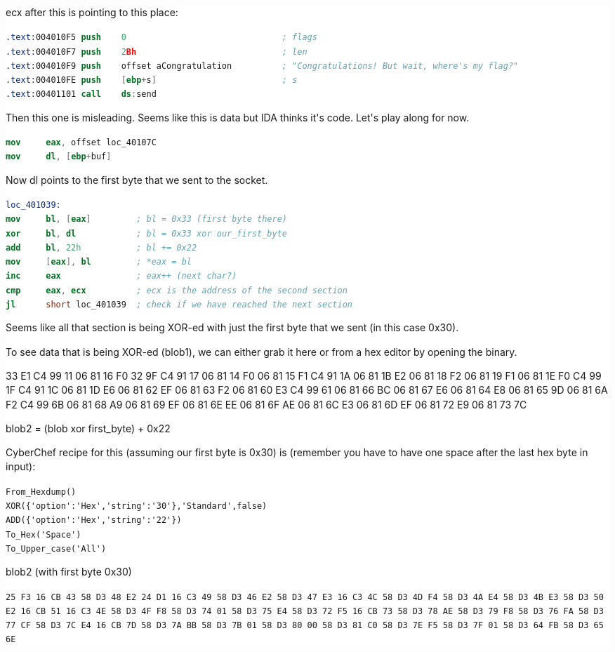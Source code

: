 ecx after this is pointing to this place:

``` nasm
.text:004010F5 push    0                               ; flags
.text:004010F7 push    2Bh                             ; len
.text:004010F9 push    offset aCongratulation          ; "Congratulations! But wait, where's my flag?"
.text:004010FE push    [ebp+s]                         ; s
.text:00401101 call    ds:send
```
Then this one is misleading. Seems like this is data but IDA thinks it's code. Let's play along for now.

``` nasm
mov     eax, offset loc_40107C
mov     dl, [ebp+buf]
```

Now dl points to the first byte that we sent to the socket.

``` nasm
loc_401039:
mov     bl, [eax]         ; bl = 0x33 (first byte there)
xor     bl, dl            ; bl = 0x33 xor our_first_byte
add     bl, 22h           ; bl += 0x22
mov     [eax], bl         ; *eax = bl
inc     eax               ; eax++ (next char?)
cmp     eax, ecx          ; ecx is the address of the second section
jl      short loc_401039  ; check if we have reached the next section
```

Seems like all that section is being XOR-ed with just the first byte that we sent (in this case 0x30).

To see data that is being XOR-ed (blob1), we can either grab it here or from a hex editor by opening the binary.

33 E1 C4 99 11 06 81 16 F0 32 9F C4 91 17 06 81 14 F0 06 81 15 F1 C4 91 1A 06 81 1B E2 06 81 18 F2 06 81 19 F1 06 81 1E F0 C4 99 1F C4 91 1C 06 81 1D E6 06 81 62 EF 06 81 63 F2 06 81 60 E3 C4 99 61 06 81 66 BC 06 81 67 E6 06 81 64 E8 06 81 65 9D 06 81 6A F2 C4 99 6B 06 81 68 A9 06 81 69 EF 06 81 6E EE 06 81 6F AE 06 81 6C E3 06 81 6D EF 06 81 72 E9 06 81 73 7C

blob2 = (blob xor first_byte) + 0x22

CyberChef recipe for this (assuming our first byte is 0x30) is (remember you have to have one space after the last hex byte in input):

```
From_Hexdump()
XOR({'option':'Hex','string':'30'},'Standard',false)
ADD({'option':'Hex','string':'22'})
To_Hex('Space')
To_Upper_case('All')
```

blob2 (with first byte 0x30)

```
25 F3 16 CB 43 58 D3 48 E2 24 D1 16 C3 49 58 D3 46 E2 58 D3 47 E3 16 C3 4C 58 D3 4D F4 58 D3 4A E4 58 D3 4B E3 58 D3 50 E2 16 CB 51 16 C3 4E 58 D3 4F F8 58 D3 74 01 58 D3 75 E4 58 D3 72 F5 16 CB 73 58 D3 78 AE 58 D3 79 F8 58 D3 76 FA 58 D3 77 CF 58 D3 7C E4 16 CB 7D 58 D3 7A BB 58 D3 7B 01 58 D3 80 00 58 D3 81 C0 58 D3 7E F5 58 D3 7F 01 58 D3 64 FB 58 D3 65 6E
```
